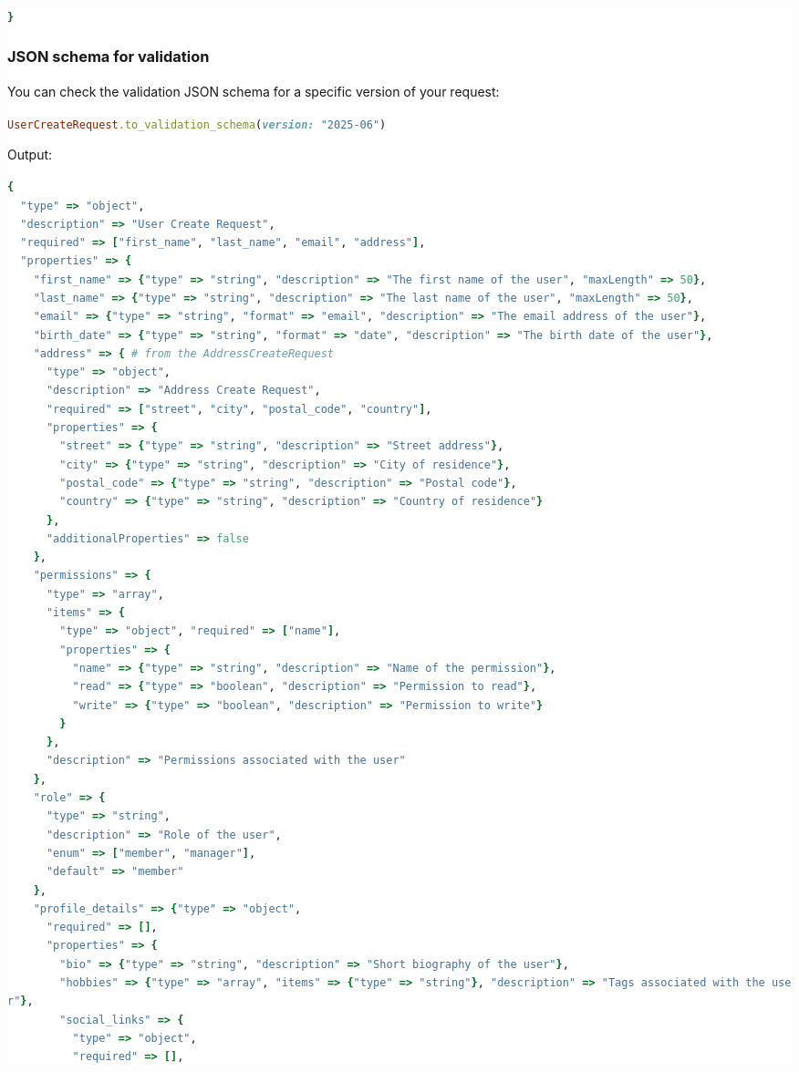 ```ruby
}
```

### JSON schema for validation

You can check the validation JSON schema for a specific version of your request:

```ruby
UserCreateRequest.to_validation_schema(version: "2025-06")
```

Output:
```ruby
{
  "type" => "object",
  "description" => "User Create Request",
  "required" => ["first_name", "last_name", "email", "address"],
  "properties" => {
    "first_name" => {"type" => "string", "description" => "The first name of the user", "maxLength" => 50},
    "last_name" => {"type" => "string", "description" => "The last name of the user", "maxLength" => 50},
    "email" => {"type" => "string", "format" => "email", "description" => "The email address of the user"},
    "birth_date" => {"type" => "string", "format" => "date", "description" => "The birth date of the user"},
    "address" => { # from the AddressCreateRequest
      "type" => "object",
      "description" => "Address Create Request",
      "required" => ["street", "city", "postal_code", "country"],
      "properties" => {
        "street" => {"type" => "string", "description" => "Street address"},
        "city" => {"type" => "string", "description" => "City of residence"},
        "postal_code" => {"type" => "string", "description" => "Postal code"},
        "country" => {"type" => "string", "description" => "Country of residence"}
      },
      "additionalProperties" => false
    },
    "permissions" => {
      "type" => "array",
      "items" => {
        "type" => "object", "required" => ["name"],
        "properties" => {
          "name" => {"type" => "string", "description" => "Name of the permission"},
          "read" => {"type" => "boolean", "description" => "Permission to read"},
          "write" => {"type" => "boolean", "description" => "Permission to write"}
        }
      },
      "description" => "Permissions associated with the user"
    },
    "role" => {
      "type" => "string",
      "description" => "Role of the user",
      "enum" => ["member", "manager"],
      "default" => "member"
    },
    "profile_details" => {"type" => "object",
      "required" => [],
      "properties" => {
        "bio" => {"type" => "string", "description" => "Short biography of the user"},
        "hobbies" => {"type" => "array", "items" => {"type" => "string"}, "description" => "Tags associated with the user"},
        "social_links" => {
          "type" => "object", 
          "required" => [], 
```